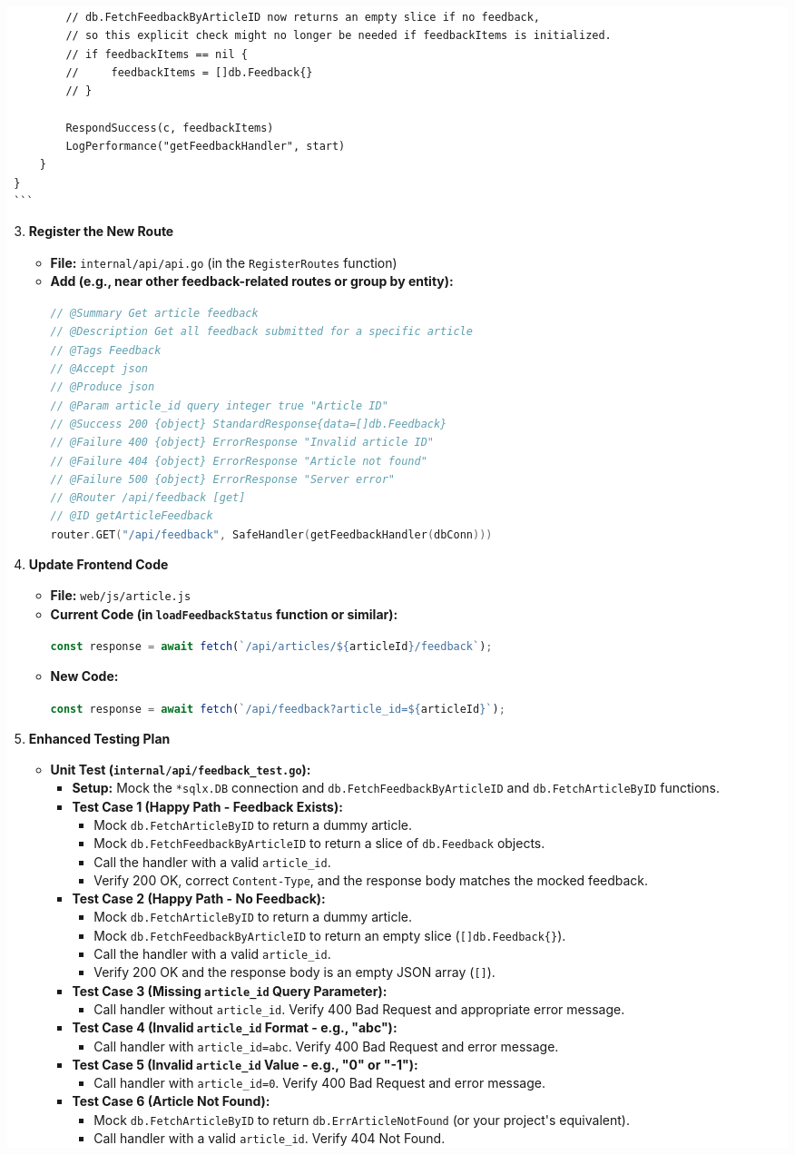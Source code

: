              // db.FetchFeedbackByArticleID now returns an empty slice if no feedback,
             // so this explicit check might no longer be needed if feedbackItems is initialized.
             // if feedbackItems == nil {
             //     feedbackItems = []db.Feedback{}
             // }
             
             RespondSuccess(c, feedbackItems)
             LogPerformance("getFeedbackHandler", start)
         }
     }
     ```

3. **Register the New Route**
   * **File:** `internal/api/api.go` (in the `RegisterRoutes` function)
   * **Add (e.g., near other feedback-related routes or group by entity):**
     ```go
     // @Summary Get article feedback
     // @Description Get all feedback submitted for a specific article
     // @Tags Feedback
     // @Accept json
     // @Produce json
     // @Param article_id query integer true "Article ID"
     // @Success 200 {object} StandardResponse{data=[]db.Feedback}
     // @Failure 400 {object} ErrorResponse "Invalid article ID"
     // @Failure 404 {object} ErrorResponse "Article not found"
     // @Failure 500 {object} ErrorResponse "Server error"
     // @Router /api/feedback [get]
     // @ID getArticleFeedback
     router.GET("/api/feedback", SafeHandler(getFeedbackHandler(dbConn)))
     ```

4. **Update Frontend Code**
   * **File:** `web/js/article.js`
   * **Current Code (in `loadFeedbackStatus` function or similar):**
     ```javascript
     const response = await fetch(`/api/articles/${articleId}/feedback`);
     ```
   * **New Code:**
     ```javascript
     const response = await fetch(`/api/feedback?article_id=${articleId}`);
     ```

5. **Enhanced Testing Plan**
   * **Unit Test (`internal/api/feedback_test.go`):**
     * **Setup:** Mock the `*sqlx.DB` connection and `db.FetchFeedbackByArticleID` and `db.FetchArticleByID` functions.
     * **Test Case 1 (Happy Path - Feedback Exists):**
       * Mock `db.FetchArticleByID` to return a dummy article.
       * Mock `db.FetchFeedbackByArticleID` to return a slice of `db.Feedback` objects.
       * Call the handler with a valid `article_id`.
       * Verify 200 OK, correct `Content-Type`, and the response body matches the mocked feedback.
     * **Test Case 2 (Happy Path - No Feedback):**
       * Mock `db.FetchArticleByID` to return a dummy article.
       * Mock `db.FetchFeedbackByArticleID` to return an empty slice (`[]db.Feedback{}`).
       * Call the handler with a valid `article_id`.
       * Verify 200 OK and the response body is an empty JSON array (`[]`).
     * **Test Case 3 (Missing `article_id` Query Parameter):**
       * Call handler without `article_id`. Verify 400 Bad Request and appropriate error message.
     * **Test Case 4 (Invalid `article_id` Format - e.g., "abc"):**
       * Call handler with `article_id=abc`. Verify 400 Bad Request and error message.
     * **Test Case 5 (Invalid `article_id` Value - e.g., "0" or "-1"):**
       * Call handler with `article_id=0`. Verify 400 Bad Request and error message.
     * **Test Case 6 (Article Not Found):**
       * Mock `db.FetchArticleByID` to return `db.ErrArticleNotFound` (or your project's equivalent).
       * Call handler with a valid `article_id`. Verify 404 Not Found.